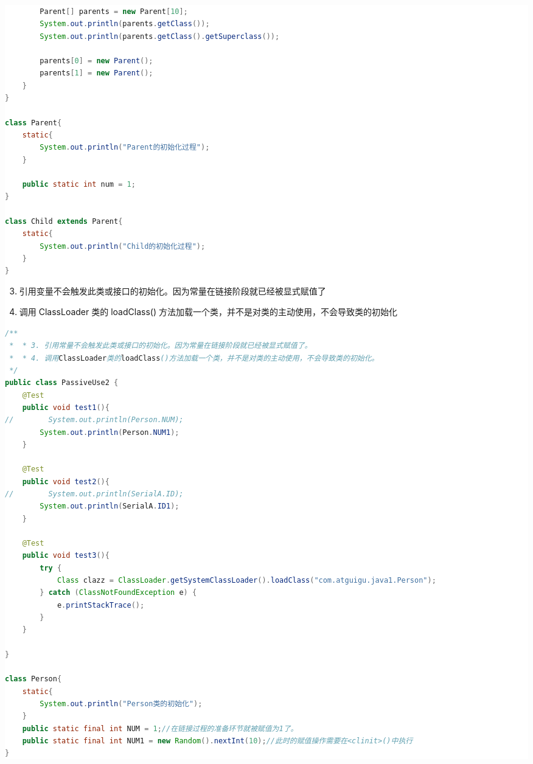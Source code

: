 ```java
        Parent[] parents = new Parent[10];
        System.out.println(parents.getClass());
        System.out.println(parents.getClass().getSuperclass());

        parents[0] = new Parent();
        parents[1] = new Parent();
    }
}

class Parent{
    static{
        System.out.println("Parent的初始化过程");
    }

    public static int num = 1;
}

class Child extends Parent{
    static{
        System.out.println("Child的初始化过程");
    }
}
```

3. 引用变量不会触发此类或接口的初始化。因为常量在链接阶段就已经被显式赋值了

4. 调用 ClassLoader 类的 loadClass() 方法加载一个类，并不是对类的主动使用，不会导致类的初始化

```java
/**
 *  * 3. 引用常量不会触发此类或接口的初始化。因为常量在链接阶段就已经被显式赋值了。
 *  * 4. 调用ClassLoader类的loadClass()方法加载一个类，并不是对类的主动使用，不会导致类的初始化。
 */
public class PassiveUse2 {
    @Test
    public void test1(){
//        System.out.println(Person.NUM);
        System.out.println(Person.NUM1);
    }

    @Test
    public void test2(){
//        System.out.println(SerialA.ID);
        System.out.println(SerialA.ID1);
    }

    @Test
    public void test3(){
        try {
            Class clazz = ClassLoader.getSystemClassLoader().loadClass("com.atguigu.java1.Person");
        } catch (ClassNotFoundException e) {
            e.printStackTrace();
        }
    }

}

class Person{
    static{
        System.out.println("Person类的初始化");
    }
    public static final int NUM = 1;//在链接过程的准备环节就被赋值为1了。
    public static final int NUM1 = new Random().nextInt(10);//此时的赋值操作需要在<clinit>()中执行
}
```